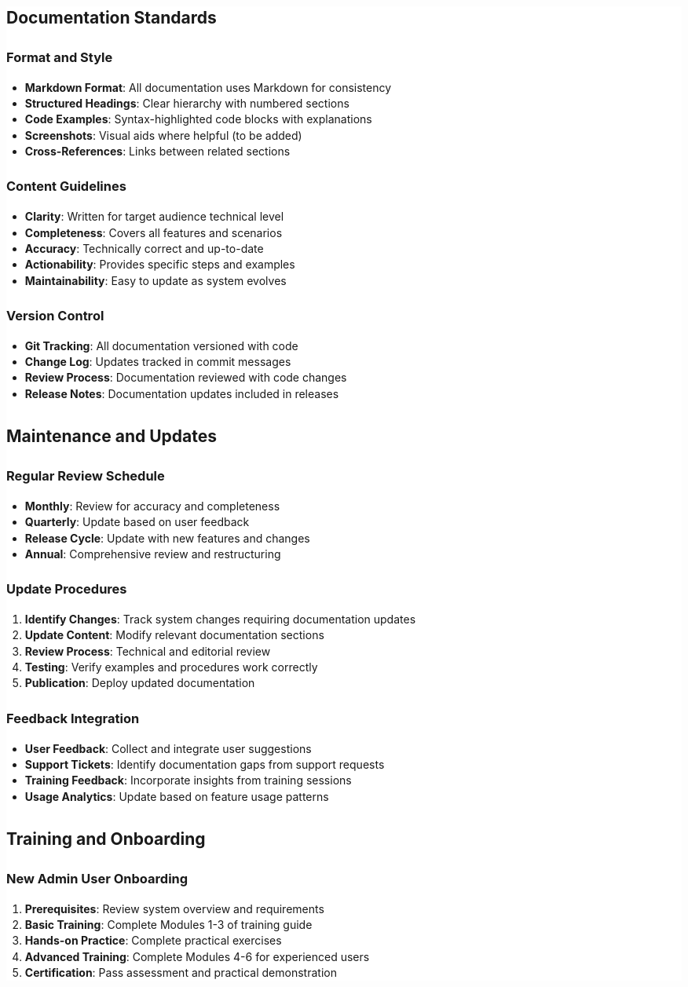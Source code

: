 ## Documentation Standards

### Format and Style
- **Markdown Format**: All documentation uses Markdown for consistency
- **Structured Headings**: Clear hierarchy with numbered sections
- **Code Examples**: Syntax-highlighted code blocks with explanations
- **Screenshots**: Visual aids where helpful (to be added)
- **Cross-References**: Links between related sections

### Content Guidelines
- **Clarity**: Written for target audience technical level
- **Completeness**: Covers all features and scenarios
- **Accuracy**: Technically correct and up-to-date
- **Actionability**: Provides specific steps and examples
- **Maintainability**: Easy to update as system evolves

### Version Control
- **Git Tracking**: All documentation versioned with code
- **Change Log**: Updates tracked in commit messages
- **Review Process**: Documentation reviewed with code changes
- **Release Notes**: Documentation updates included in releases

## Maintenance and Updates

### Regular Review Schedule
- **Monthly**: Review for accuracy and completeness
- **Quarterly**: Update based on user feedback
- **Release Cycle**: Update with new features and changes
- **Annual**: Comprehensive review and restructuring

### Update Procedures
1. **Identify Changes**: Track system changes requiring documentation updates
2. **Update Content**: Modify relevant documentation sections
3. **Review Process**: Technical and editorial review
4. **Testing**: Verify examples and procedures work correctly
5. **Publication**: Deploy updated documentation

### Feedback Integration
- **User Feedback**: Collect and integrate user suggestions
- **Support Tickets**: Identify documentation gaps from support requests
- **Training Feedback**: Incorporate insights from training sessions
- **Usage Analytics**: Update based on feature usage patterns

## Training and Onboarding

### New Admin User Onboarding
1. **Prerequisites**: Review system overview and requirements
2. **Basic Training**: Complete Modules 1-3 of training guide
3. **Hands-on Practice**: Complete practical exercises
4. **Advanced Training**: Complete Modules 4-6 for experienced users
5. **Certification**: Pass assessment and practical demonstration
